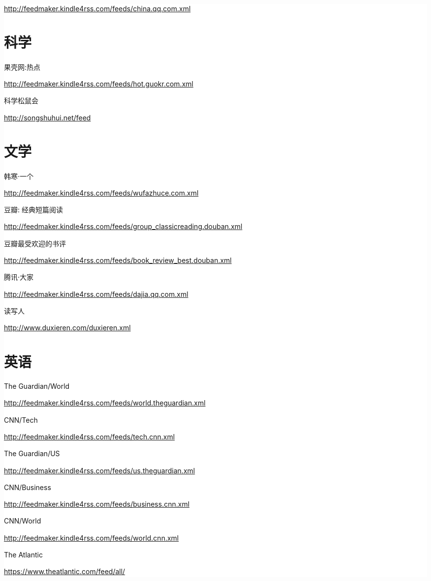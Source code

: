 http://feedmaker.kindle4rss.com/feeds/china.qq.com.xml

# 科学

果壳网:热点

http://feedmaker.kindle4rss.com/feeds/hot.guokr.com.xml

科学松鼠会

http://songshuhui.net/feed

# 文学

韩寒·一个

http://feedmaker.kindle4rss.com/feeds/wufazhuce.com.xml

豆瓣: 经典短篇阅读

http://feedmaker.kindle4rss.com/feeds/group_classicreading.douban.xml

豆瓣最受欢迎的书评

http://feedmaker.kindle4rss.com/feeds/book_review_best.douban.xml

腾讯·大家

http://feedmaker.kindle4rss.com/feeds/dajia.qq.com.xml

读写人

http://www.duxieren.com/duxieren.xml

# 英语

The Guardian/World

http://feedmaker.kindle4rss.com/feeds/world.theguardian.xml

CNN/Tech

http://feedmaker.kindle4rss.com/feeds/tech.cnn.xml

The Guardian/US

http://feedmaker.kindle4rss.com/feeds/us.theguardian.xml

CNN/Business

http://feedmaker.kindle4rss.com/feeds/business.cnn.xml

CNN/World

http://feedmaker.kindle4rss.com/feeds/world.cnn.xml

The Atlantic

https://www.theatlantic.com/feed/all/
